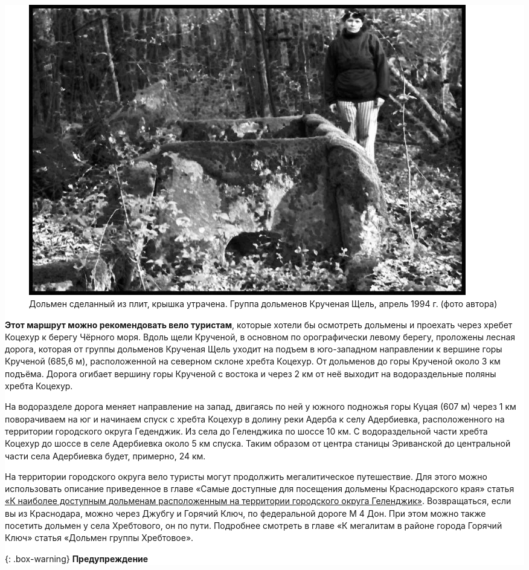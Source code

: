 <figure>
	<a title="Дольмен сделанный из плит, крышка утрачена. Группа дольменов Крученая Щель, апрель 1994 г. (фото автора)" href="/img/mysteries-dolmens/ch2p3/3.11.webp"><img alt="Дольмен сделанный из плит, крышка утрачена. Группа дольменов Крученая Щель, апрель 1994 г. (фото автора)" style="width: 723px;" src="/img/mysteries-dolmens/ch2p3/3.11-s.webp"/></a>
	<figcaption>Дольмен сделанный из плит, крышка утрачена. Группа дольменов Крученая Щель, апрель 1994 г. (фото автора)</figcaption>
</figure>

**Этот маршрут можно рекомендовать вело туристам**, которые хотели бы осмотреть дольмены и проехать через хребет Коцехур к берегу Чёрного моря. Вдоль щели Крученой, в основном по орографически левому берегу, проложены лесная дорога, которая от группы дольменов Крученая Щель уходит на подъем в юго-западном направлении к вершине горы Крученой (685,6 м), расположенной на северном склоне хребта Коцехур. От дольменов до горы Крученой около 3 км подъёма. Дорога огибает вершину горы Крученой с востока и через 2 км от неё выходит на водораздельные поляны хребта Коцехур.

На водоразделе дорога меняет направление на запад, двигаясь по ней у южного подножья горы Куцая (607 м) через 1 км поворачиваем на юг и начинаем спуск с хребта Коцехур в долину реки Адерба к селу Адербиевка, расположенного на территории городского округа Геденджик. Из села до Геленджика по шоссе 10 км. С водораздельной части хребта Коцехур до шоссе в селе Адербиевка около 5 км спуска. Таким образом от центра станицы Эриванской до центральной части села Адербиевка будет, примерно, 24 км.

На территории городского округа вело туристы могут продолжить мегалитическое путешествие. Для этого можно использовать описание приведенное в главе «Самые доступные для посещения дольмены Краснодарского края» статья [«К наиболее доступным дольменам расположенным на территории городского округа Геленджик»](/mysteries-dolmens/ch2p4/). Возвращаться, если вы из Краснодара, можно через Джубгу и Горячий Ключ, по федеральной дороге М 4 Дон. При этом можно также посетить дольмен у села Хребтового, он по пути. Подробнее смотреть в главе «К мегалитам в районе города Горячий Ключ» статья «Дольмен группы Хребтовое».

{: .box-warning}
**Предупреждение**
